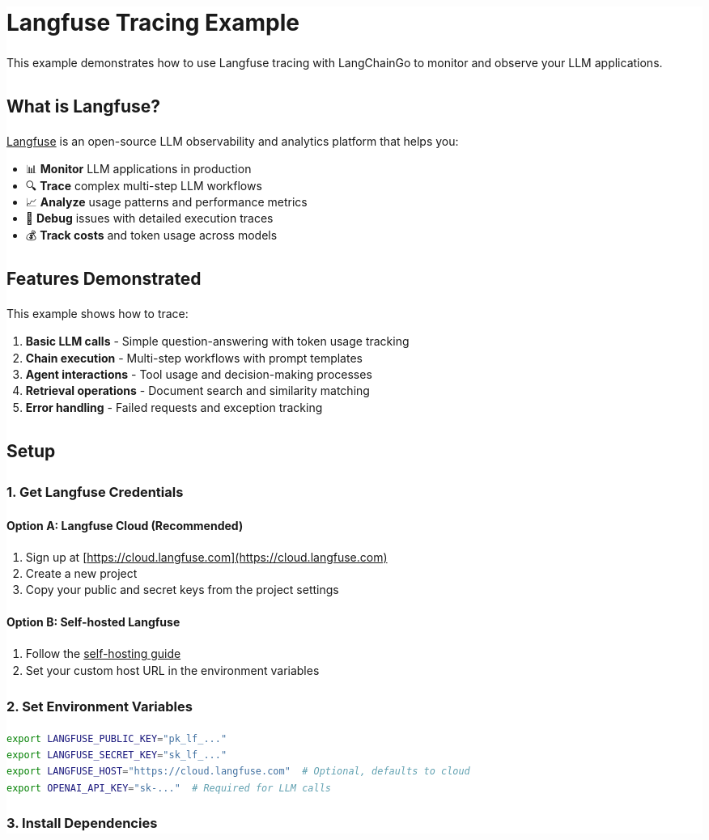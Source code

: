 # Langfuse Tracing Example

This example demonstrates how to use Langfuse tracing with LangChainGo to monitor and observe your LLM applications.

## What is Langfuse?

[Langfuse](https://langfuse.com) is an open-source LLM observability and analytics platform that helps you:

- 📊 **Monitor** LLM applications in production
- 🔍 **Trace** complex multi-step LLM workflows
- 📈 **Analyze** usage patterns and performance metrics  
- 🐛 **Debug** issues with detailed execution traces
- 💰 **Track costs** and token usage across models

## Features Demonstrated

This example shows how to trace:

1. **Basic LLM calls** - Simple question-answering with token usage tracking
2. **Chain execution** - Multi-step workflows with prompt templates
3. **Agent interactions** - Tool usage and decision-making processes
4. **Retrieval operations** - Document search and similarity matching
5. **Error handling** - Failed requests and exception tracking

## Setup

### 1. Get Langfuse Credentials

#### Option A: Langfuse Cloud (Recommended)
1. Sign up at [https://cloud.langfuse.com](https://cloud.langfuse.com)
2. Create a new project
3. Copy your public and secret keys from the project settings

#### Option B: Self-hosted Langfuse
1. Follow the [self-hosting guide](https://langfuse.com/docs/deployment/self-host)
2. Set your custom host URL in the environment variables

### 2. Set Environment Variables

```bash
export LANGFUSE_PUBLIC_KEY="pk_lf_..."
export LANGFUSE_SECRET_KEY="sk_lf_..."
export LANGFUSE_HOST="https://cloud.langfuse.com"  # Optional, defaults to cloud
export OPENAI_API_KEY="sk-..."  # Required for LLM calls
```

### 3. Install Dependencies
